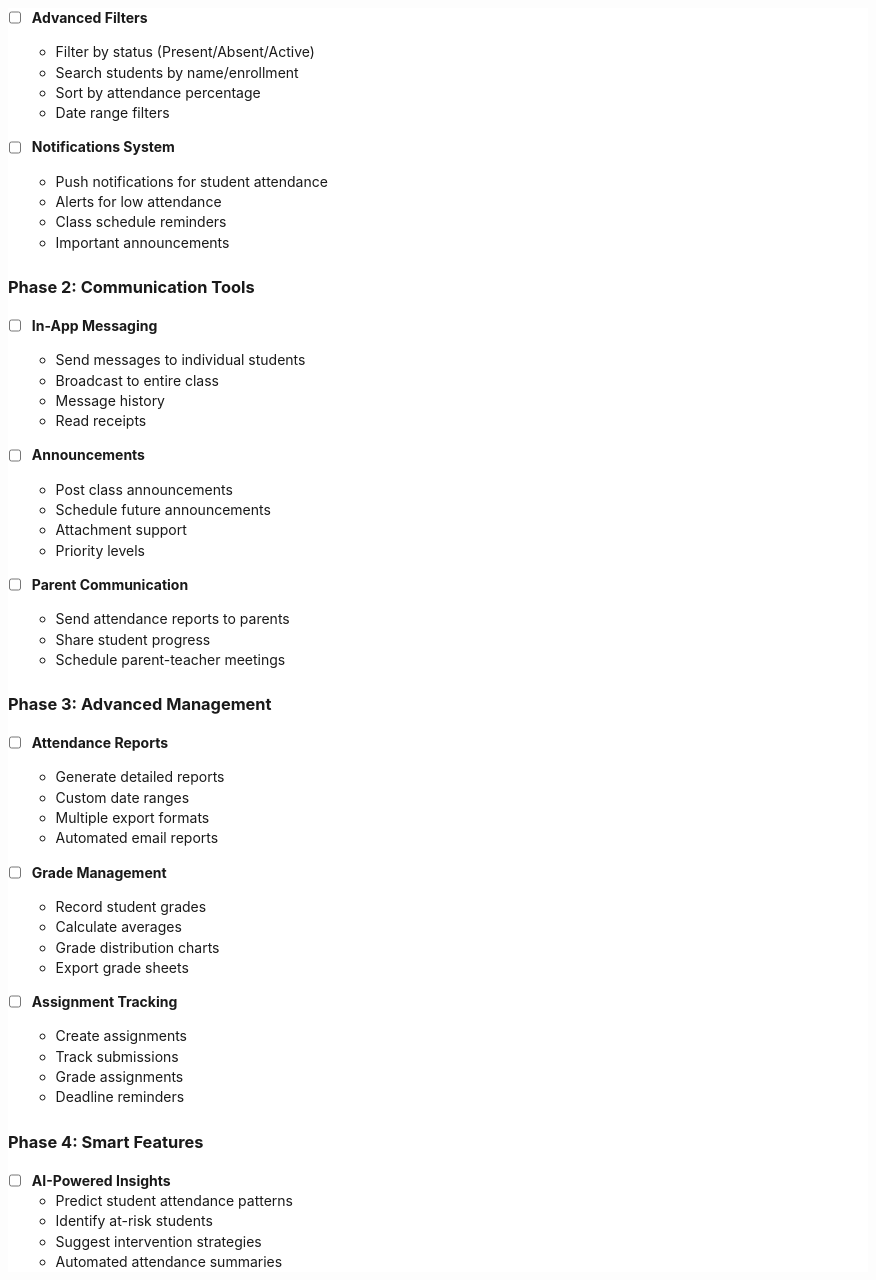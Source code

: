 - [ ] **Advanced Filters**
  - Filter by status (Present/Absent/Active)
  - Search students by name/enrollment
  - Sort by attendance percentage
  - Date range filters

- [ ] **Notifications System**
  - Push notifications for student attendance
  - Alerts for low attendance
  - Class schedule reminders
  - Important announcements

### Phase 2: Communication Tools
- [ ] **In-App Messaging**
  - Send messages to individual students
  - Broadcast to entire class
  - Message history
  - Read receipts

- [ ] **Announcements**
  - Post class announcements
  - Schedule future announcements
  - Attachment support
  - Priority levels

- [ ] **Parent Communication**
  - Send attendance reports to parents
  - Share student progress
  - Schedule parent-teacher meetings

### Phase 3: Advanced Management
- [ ] **Attendance Reports**
  - Generate detailed reports
  - Custom date ranges
  - Multiple export formats
  - Automated email reports

- [ ] **Grade Management**
  - Record student grades
  - Calculate averages
  - Grade distribution charts
  - Export grade sheets

- [ ] **Assignment Tracking**
  - Create assignments
  - Track submissions
  - Grade assignments
  - Deadline reminders

### Phase 4: Smart Features
- [ ] **AI-Powered Insights**
  - Predict student attendance patterns
  - Identify at-risk students
  - Suggest intervention strategies
  - Automated attendance summaries
